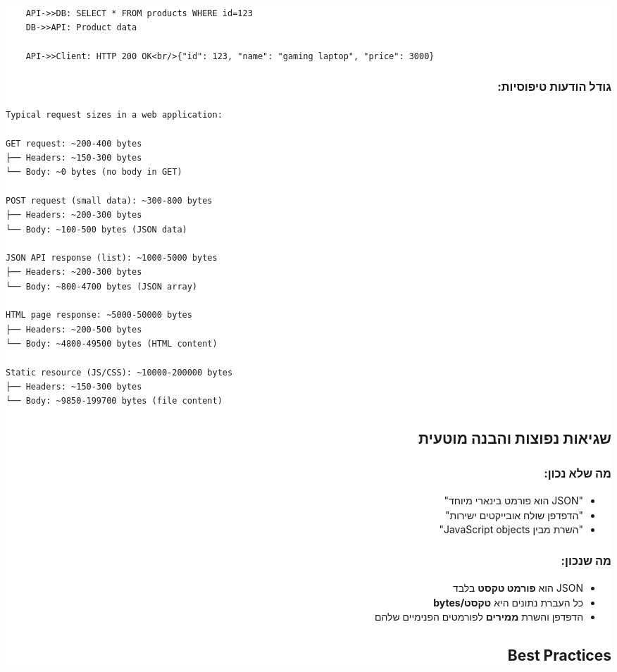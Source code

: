 ```mermaid
    API->>DB: SELECT * FROM products WHERE id=123
    DB->>API: Product data
    
    API->>Client: HTTP 200 OK<br/>{"id": 123, "name": "gaming laptop", "price": 3000}
```

<div dir="rtl">



### גודל הודעות טיפוסיות:

</div>

```
Typical request sizes in a web application:

GET request: ~200-400 bytes
├── Headers: ~150-300 bytes
└── Body: ~0 bytes (no body in GET)

POST request (small data): ~300-800 bytes  
├── Headers: ~200-300 bytes
└── Body: ~100-500 bytes (JSON data)

JSON API response (list): ~1000-5000 bytes
├── Headers: ~200-300 bytes
└── Body: ~800-4700 bytes (JSON array)

HTML page response: ~5000-50000 bytes
├── Headers: ~200-500 bytes  
└── Body: ~4800-49500 bytes (HTML content)

Static resource (JS/CSS): ~10000-200000 bytes
├── Headers: ~150-300 bytes
└── Body: ~9850-199700 bytes (file content)
```

<div dir="rtl">

## שגיאות נפוצות והבנה מוטעית

### מה שלא נכון:
- "JSON הוא פורמט בינארי מיוחד"
- "הדפדפן שולח אובייקטים ישירות"
- "השרת מבין JavaScript objects"

### מה שנכון:
- JSON הוא **פורמט טקסט** בלבד
- כל העברת נתונים היא **טקסט/bytes**
- הדפדפן והשרת **ממירים** לפורמטים הפנימיים שלהם

## Best Practices
